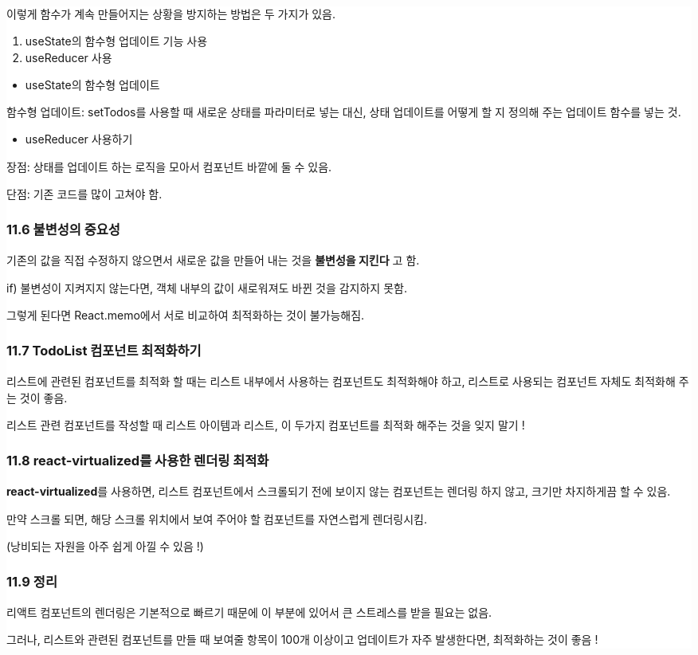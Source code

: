 이렇게 함수가 계속 만들어지는 상황을 방지하는 방법은 두 가지가 있음.

1. useState의 함수형 업데이트 기능 사용
2. useReducer 사용



- useState의 함수형 업데이트

함수형 업데이트: setTodos를 사용할 때 새로운 상태를 파라미터로 넣는 대신, 상태 업데이트를 어떻게 할 지 정의해 주는 업데이트 함수를 넣는 것.



- useReducer 사용하기

장점: 상태를 업데이트 하는 로직을 모아서 컴포넌트 바깥에 둘 수 있음.

단점: 기존 코드를 많이 고쳐야 함.



### 11.6 불변성의 중요성

기존의 값을 직접 수정하지 않으면서 새로운 값을 만들어 내는 것을 **불변성을 지킨다** 고 함.

if) 불변성이 지켜지지 않는다면, 객체 내부의 값이 새로워져도 바뀐 것을 감지하지 못함.

그렇게 된다면 React.memo에서 서로 비교하여 최적화하는 것이 불가능해짐.



### 11.7 TodoList 컴포넌트 최적화하기

리스트에 관련된 컴포넌트를 최적화 할 때는 리스트 내부에서 사용하는 컴포넌트도 최적화해야 하고, 리스트로 사용되는 컴포넌트 자체도 최적화해 주는 것이 좋음.

리스트 관련 컴포넌트를 작성할 때 리스트 아이템과 리스트, 이 두가지 컴포넌트를 최적화 해주는 것을 잊지 말기 !



### 11.8 react-virtualized를 사용한 렌더링 최적화

**react-virtualized**를 사용하면, 리스트 컴포넌트에서 스크롤되기 전에 보이지 않는 컴포넌트는 렌더링 하지 않고, 크기만 차지하게끔 할 수 있음.

만약 스크롤 되면, 해당 스크롤 위치에서 보여 주어야 할 컴포넌트를 자연스럽게 렌더링시킴.

(낭비되는 자원을 아주 쉽게 아낄 수 있음 !)



### 11.9 정리

리액트 컴포넌트의 렌더링은 기본적으로 빠르기 때문에 이 부분에 있어서 큰 스트레스를 받을 필요는 없음.

그러나, 리스트와 관련된 컴포넌트를 만들 때 보여줄 항목이 100개 이상이고 업데이트가 자주 발생한다면, 최적화하는 것이 좋음 !

